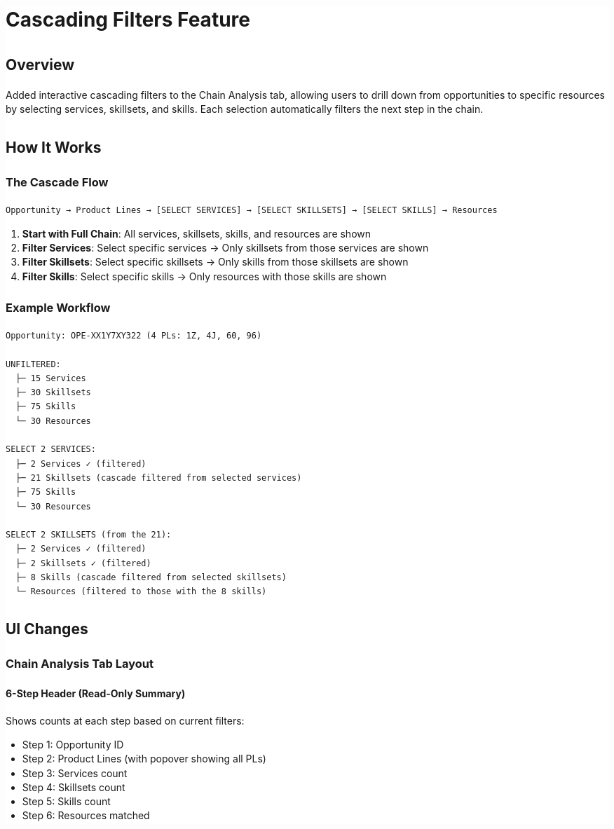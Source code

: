 # Cascading Filters Feature

## Overview
Added interactive cascading filters to the Chain Analysis tab, allowing users to drill down from opportunities to specific resources by selecting services, skillsets, and skills. Each selection automatically filters the next step in the chain.

## How It Works

### The Cascade Flow
```
Opportunity → Product Lines → [SELECT SERVICES] → [SELECT SKILLSETS] → [SELECT SKILLS] → Resources
```

1. **Start with Full Chain**: All services, skillsets, skills, and resources are shown
2. **Filter Services**: Select specific services → Only skillsets from those services are shown
3. **Filter Skillsets**: Select specific skillsets → Only skills from those skillsets are shown
4. **Filter Skills**: Select specific skills → Only resources with those skills are shown

### Example Workflow
```
Opportunity: OPE-XX1Y7XY322 (4 PLs: 1Z, 4J, 60, 96)

UNFILTERED:
  ├─ 15 Services
  ├─ 30 Skillsets
  ├─ 75 Skills
  └─ 30 Resources

SELECT 2 SERVICES:
  ├─ 2 Services ✓ (filtered)
  ├─ 21 Skillsets (cascade filtered from selected services)
  ├─ 75 Skills
  └─ 30 Resources

SELECT 2 SKILLSETS (from the 21):
  ├─ 2 Services ✓ (filtered)
  ├─ 2 Skillsets ✓ (filtered)
  ├─ 8 Skills (cascade filtered from selected skillsets)
  └─ Resources (filtered to those with the 8 skills)
```

## UI Changes

### Chain Analysis Tab Layout

#### 6-Step Header (Read-Only Summary)
Shows counts at each step based on current filters:
- Step 1: Opportunity ID
- Step 2: Product Lines (with popover showing all PLs)
- Step 3: Services count
- Step 4: Skillsets count
- Step 5: Skills count
- Step 6: Resources matched
